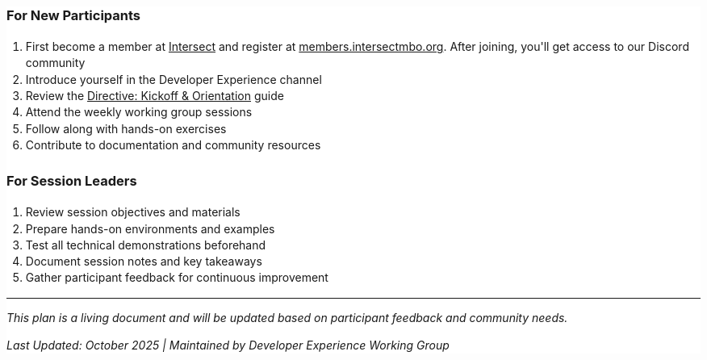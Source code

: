 ### For New Participants
1. First become a member at [Intersect](https://www.intersectmbo.org/) and register at [members.intersectmbo.org](https://members.intersectmbo.org/registration). After joining, you'll get access to our Discord community
2. Introduce yourself in the Developer Experience channel
3. Review the [Directive: Kickoff & Orientation](./sessions/01-kickoff-orientation/directive-kickoff.md) guide
4. Attend the weekly working group sessions
5. Follow along with hands-on exercises
6. Contribute to documentation and community resources

### For Session Leaders
1. Review session objectives and materials
2. Prepare hands-on environments and examples
3. Test all technical demonstrations beforehand
4. Document session notes and key takeaways
5. Gather participant feedback for continuous improvement

---

_This plan is a living document and will be updated based on participant feedback and community needs._

_Last Updated: October 2025 | Maintained by Developer Experience Working Group_
